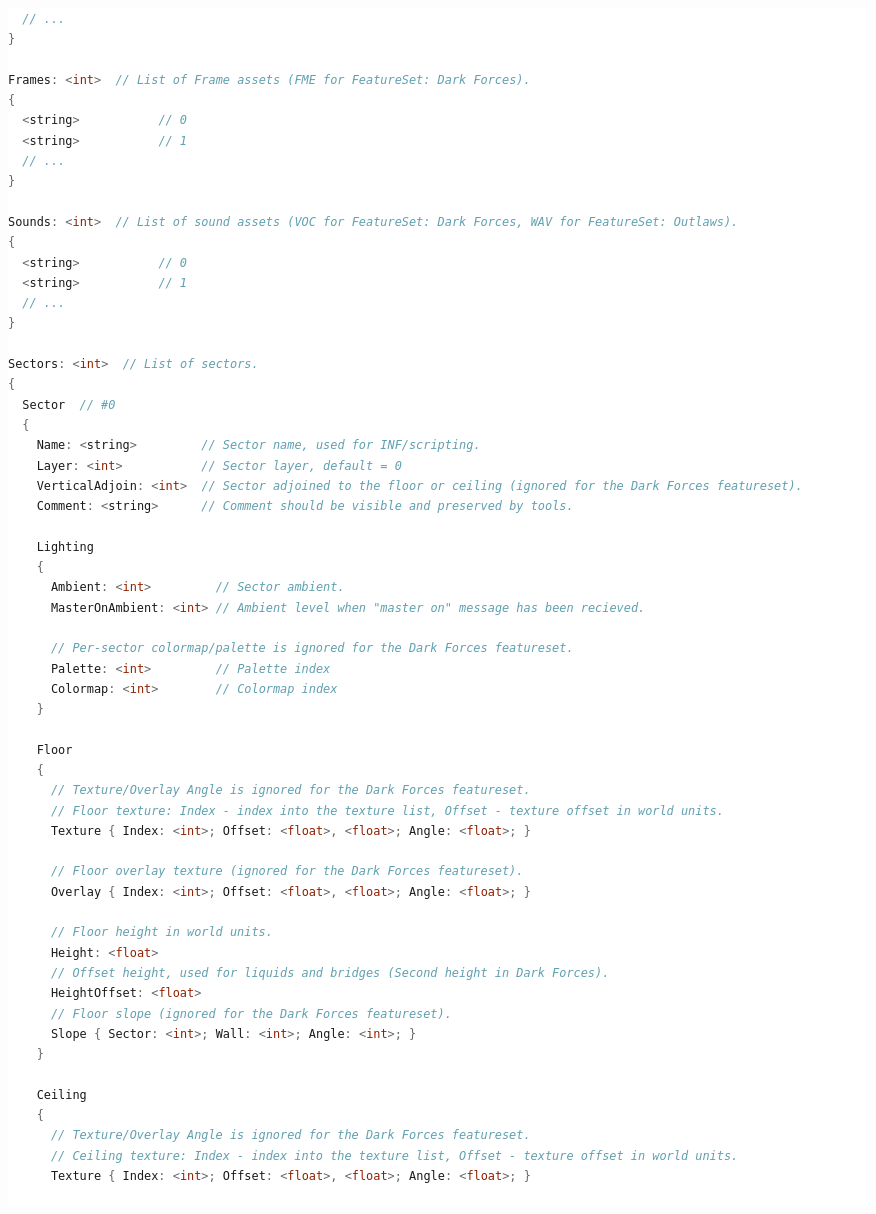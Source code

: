 ```C++
  // ...
}

Frames: <int>  // List of Frame assets (FME for FeatureSet: Dark Forces).
{
  <string>           // 0
  <string>           // 1
  // ...
}

Sounds: <int>  // List of sound assets (VOC for FeatureSet: Dark Forces, WAV for FeatureSet: Outlaws).
{
  <string>           // 0
  <string>           // 1
  // ...
}

Sectors: <int>  // List of sectors.
{
  Sector  // #0
  {
    Name: <string>         // Sector name, used for INF/scripting.
    Layer: <int>           // Sector layer, default = 0
    VerticalAdjoin: <int>  // Sector adjoined to the floor or ceiling (ignored for the Dark Forces featureset).
    Comment: <string>      // Comment should be visible and preserved by tools.
    
    Lighting
    {
      Ambient: <int>         // Sector ambient.
      MasterOnAmbient: <int> // Ambient level when "master on" message has been recieved.
      
      // Per-sector colormap/palette is ignored for the Dark Forces featureset.
      Palette: <int>         // Palette index
      Colormap: <int>        // Colormap index
    }
    
    Floor
    {
      // Texture/Overlay Angle is ignored for the Dark Forces featureset.
      // Floor texture: Index - index into the texture list, Offset - texture offset in world units.
      Texture { Index: <int>; Offset: <float>, <float>; Angle: <float>; }
      
      // Floor overlay texture (ignored for the Dark Forces featureset).
      Overlay { Index: <int>; Offset: <float>, <float>; Angle: <float>; }
      
      // Floor height in world units.
      Height: <float>
      // Offset height, used for liquids and bridges (Second height in Dark Forces).
      HeightOffset: <float>
      // Floor slope (ignored for the Dark Forces featureset).
      Slope { Sector: <int>; Wall: <int>; Angle: <int>; }
    }
    
    Ceiling
    {
      // Texture/Overlay Angle is ignored for the Dark Forces featureset.
      // Ceiling texture: Index - index into the texture list, Offset - texture offset in world units.
      Texture { Index: <int>; Offset: <float>, <float>; Angle: <float>; }
      
```